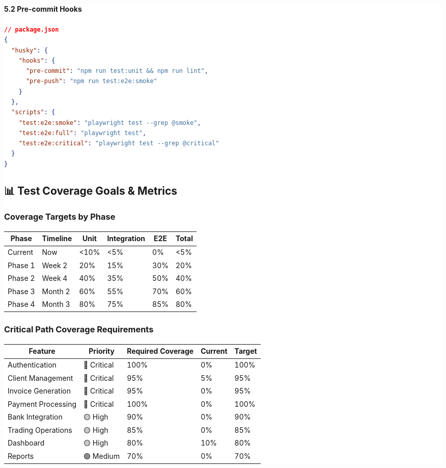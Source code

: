 #### 5.2 Pre-commit Hooks

```json
// package.json
{
  "husky": {
    "hooks": {
      "pre-commit": "npm run test:unit && npm run lint",
      "pre-push": "npm run test:e2e:smoke"
    }
  },
  "scripts": {
    "test:e2e:smoke": "playwright test --grep @smoke",
    "test:e2e:full": "playwright test",
    "test:e2e:critical": "playwright test --grep @critical"
  }
}
```

## 📊 Test Coverage Goals & Metrics

### Coverage Targets by Phase

| Phase   | Timeline | Unit | Integration | E2E | Total |
| ------- | -------- | ---- | ----------- | --- | ----- |
| Current | Now      | <10% | <5%         | 0%  | <5%   |
| Phase 1 | Week 2   | 20%  | 15%         | 30% | 20%   |
| Phase 2 | Week 4   | 40%  | 35%         | 50% | 40%   |
| Phase 3 | Month 2  | 60%  | 55%         | 70% | 60%   |
| Phase 4 | Month 3  | 80%  | 75%         | 85% | 80%   |

### Critical Path Coverage Requirements

| Feature            | Priority    | Required Coverage | Current | Target |
| ------------------ | ----------- | ----------------- | ------- | ------ |
| Authentication     | 🔴 Critical | 100%              | 0%      | 100%   |
| Client Management  | 🔴 Critical | 95%               | 5%      | 95%    |
| Invoice Generation | 🔴 Critical | 95%               | 0%      | 95%    |
| Payment Processing | 🔴 Critical | 100%              | 0%      | 100%   |
| Bank Integration   | 🟡 High     | 90%               | 0%      | 90%    |
| Trading Operations | 🟡 High     | 85%               | 0%      | 85%    |
| Dashboard          | 🟡 High     | 80%               | 10%     | 80%    |
| Reports            | 🟢 Medium   | 70%               | 0%      | 70%    |
